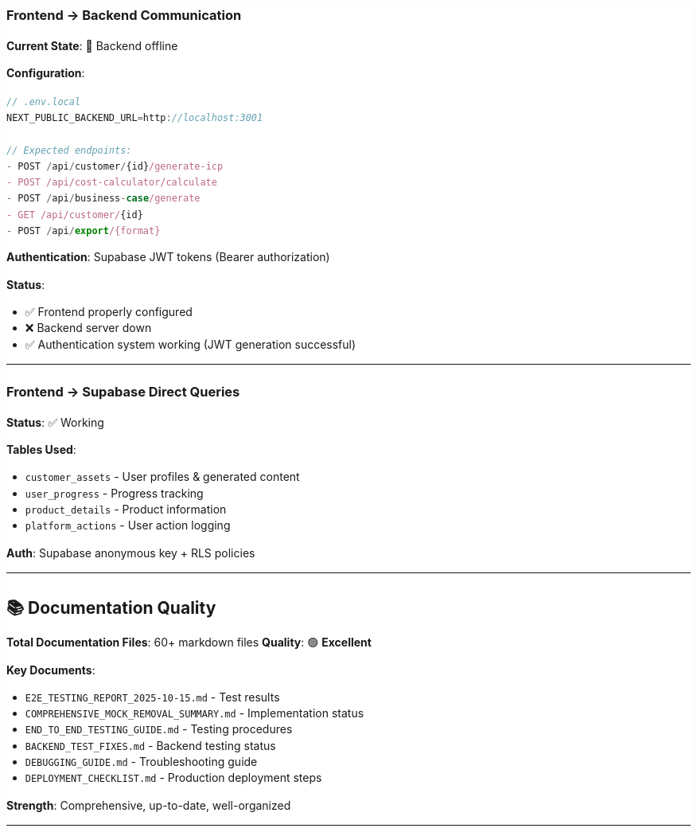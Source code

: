 ### **Frontend → Backend Communication**
**Current State**: 🔴 Backend offline

**Configuration**:
```typescript
// .env.local
NEXT_PUBLIC_BACKEND_URL=http://localhost:3001

// Expected endpoints:
- POST /api/customer/{id}/generate-icp
- POST /api/cost-calculator/calculate
- POST /api/business-case/generate
- GET /api/customer/{id}
- POST /api/export/{format}
```

**Authentication**: Supabase JWT tokens (Bearer authorization)

**Status**:
- ✅ Frontend properly configured
- ❌ Backend server down
- ✅ Authentication system working (JWT generation successful)

---

### **Frontend → Supabase Direct Queries**
**Status**: ✅ Working

**Tables Used**:
- `customer_assets` - User profiles & generated content
- `user_progress` - Progress tracking
- `product_details` - Product information
- `platform_actions` - User action logging

**Auth**: Supabase anonymous key + RLS policies

---

## 📚 Documentation Quality

**Total Documentation Files**: 60+ markdown files
**Quality**: 🟢 **Excellent**

**Key Documents**:
- `E2E_TESTING_REPORT_2025-10-15.md` - Test results
- `COMPREHENSIVE_MOCK_REMOVAL_SUMMARY.md` - Implementation status
- `END_TO_END_TESTING_GUIDE.md` - Testing procedures
- `BACKEND_TEST_FIXES.md` - Backend testing status
- `DEBUGGING_GUIDE.md` - Troubleshooting guide
- `DEPLOYMENT_CHECKLIST.md` - Production deployment steps

**Strength**: Comprehensive, up-to-date, well-organized

---
